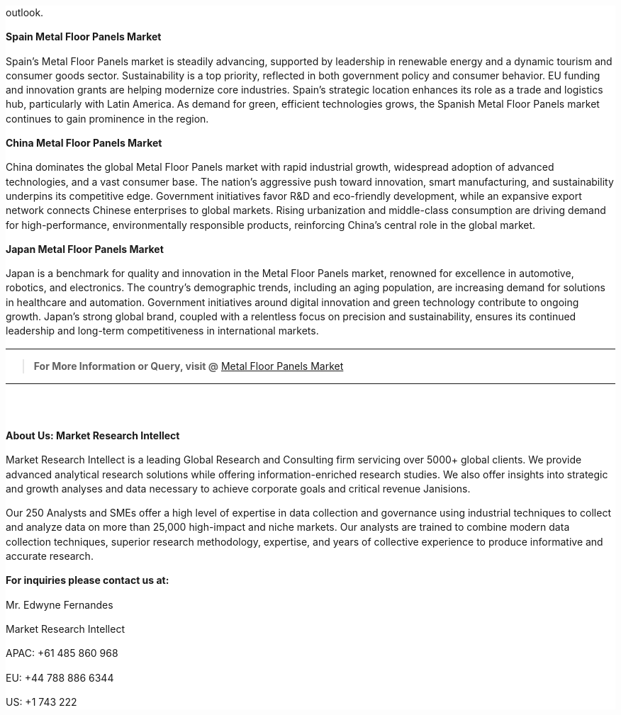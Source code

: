 outlook.</p><p class="" data-start="4424" data-end="4975"><strong data-start="4424" data-end="4445">Spain Metal Floor Panels Market</strong></p><p class="" data-start="4424" data-end="4975">Spain&rsquo;s Metal Floor Panels market is steadily advancing, supported by leadership in renewable energy and a dynamic tourism and consumer goods sector. Sustainability is a top priority, reflected in both government policy and consumer behavior. EU funding and innovation grants are helping modernize core industries. Spain&rsquo;s strategic location enhances its role as a trade and logistics hub, particularly with Latin America. As demand for green, efficient technologies grows, the Spanish Metal Floor Panels market continues to gain prominence in the region.</p><p class="" data-start="4977" data-end="5589"><strong data-start="4977" data-end="4998">China Metal Floor Panels Market</strong></p><p class="" data-start="4977" data-end="5589">China dominates the global Metal Floor Panels market with rapid industrial growth, widespread adoption of advanced technologies, and a vast consumer base. The nation&rsquo;s aggressive push toward innovation, smart manufacturing, and sustainability underpins its competitive edge. Government initiatives favor R&amp;D and eco-friendly development, while an expansive export network connects Chinese enterprises to global markets. Rising urbanization and middle-class consumption are driving demand for high-performance, environmentally responsible products, reinforcing China&rsquo;s central role in the global market.</p><p class="" data-start="5591" data-end="6162"><strong data-start="5591" data-end="5612">Japan Metal Floor Panels Market</strong></p><p class="" data-start="5591" data-end="6162">Japan is a benchmark for quality and innovation in the Metal Floor Panels market, renowned for excellence in automotive, robotics, and electronics. The country&rsquo;s demographic trends, including an aging population, are increasing demand for solutions in healthcare and automation. Government initiatives around digital innovation and green technology contribute to ongoing growth. Japan&rsquo;s strong global brand, coupled with a relentless focus on precision and sustainability, ensures its continued leadership and long-term competitiveness in international markets.</p><hr /><blockquote><p><span class="font-[700]"><strong>For More Information or Query, visit&nbsp;@</strong>&nbsp;</span><span class="font-[700]"><a href="https://www.marketresearchintellect.com/product/global-metal-floor-panels-sales-market/?utm_source=Linkedin&utm_medium=019" target="_blank" data-tracking-control-name="article-ssr-frontend-pulse_little-text-block" data-tracking-will-navigate="" data-test-link="">Metal Floor Panels Market</a></span></p></blockquote><hr /><h3>&nbsp;</h3><p><strong><span class="font-[700]">About Us: Market Research Intellect</span></strong></p><p><span class="">Market Research Intellect is a leading Global Research and Consulting firm servicing over 5000+ global clients. We provide advanced analytical research solutions while offering information-enriched research studies.&nbsp;</span>We also offer insights into strategic and growth analyses and data necessary to achieve corporate goals and critical revenue Janisions.</p><p><span class="">Our 250 Analysts and SMEs offer a high level of expertise in data collection and governance using industrial techniques to collect and analyze data on more than 25,000 high-impact and niche markets. Our analysts are trained to combine modern data collection techniques, superior research methodology, expertise, and years of collective experience to produce informative and accurate research.</span></p><p><strong>For inquiries please contact us at:</strong></p><p>Mr. Edwyne Fernandes</p><p>Market Research Intellect</p><p>APAC: +61 485 860 968</p><p>EU: +44 788 886 6344</p><p>US: +1 743 222